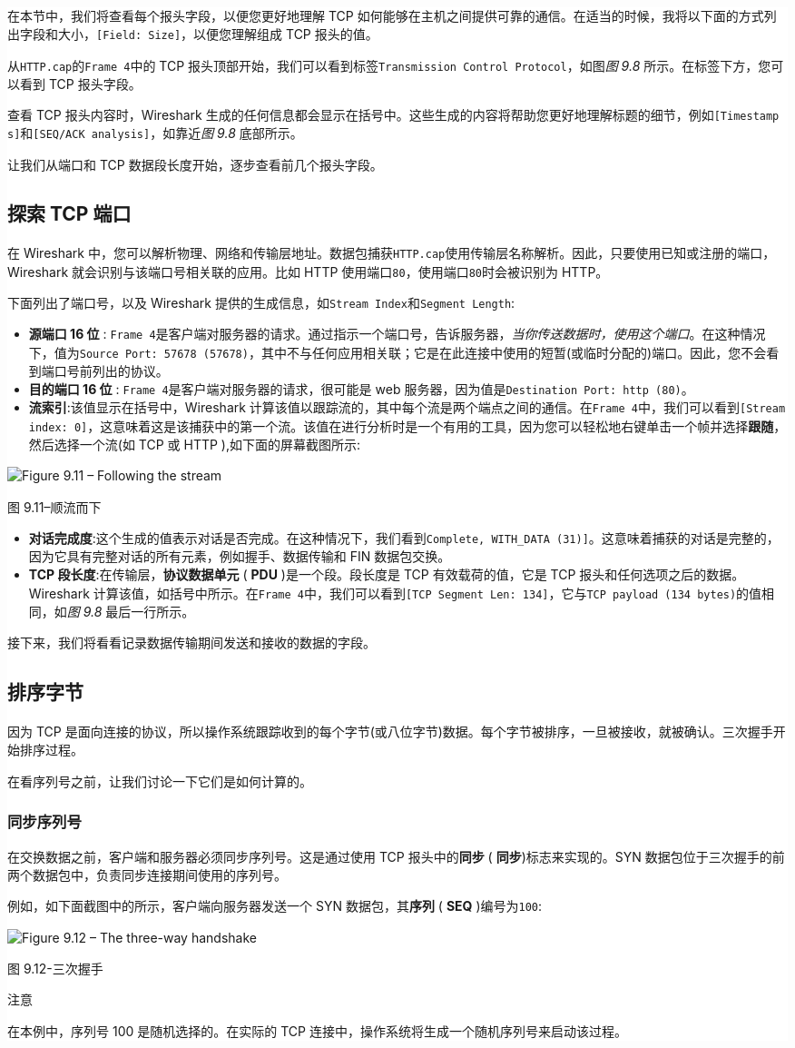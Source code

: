 在本节中，我们将查看每个报头字段，以便您更好地理解 TCP 如何能够在主机之间提供可靠的通信。在适当的时候，我将以下面的方式列出字段和大小，`[Field: Size]`，以便您理解组成 TCP 报头的值。

从`HTTP.cap`的`Frame 4`中的 TCP 报头顶部开始，我们可以看到标签`Transmission Control Protocol`，如图*图 9.8* 所示。在标签下方，您可以看到 TCP 报头字段。

查看 TCP 报头内容时，Wireshark 生成的任何信息都会显示在括号中。这些生成的内容将帮助您更好地理解标题的细节，例如`[Timestamps]`和`[SEQ/ACK analysis]`，如靠近*图 9.8* 底部所示。

让我们从端口和 TCP 数据段长度开始，逐步查看前几个报头字段。

## 探索 TCP 端口

在 Wireshark 中，您可以解析物理、网络和传输层地址。数据包捕获`HTTP.cap`使用传输层名称解析。因此，只要使用已知或注册的端口，Wireshark 就会识别与该端口号相关联的应用。比如 HTTP 使用端口`80`，使用端口`80`时会被识别为 HTTP。

下面列出了端口号，以及 Wireshark 提供的生成信息，如`Stream Index`和`Segment Length`:

*   **源端口 16 位** : `Frame 4`是客户端对服务器的请求。通过指示一个端口号，告诉服务器，*当你传送数据时，使用这个端口*。在这种情况下，值为`Source Port: 57678 (57678)`，其中不与任何应用相关联；它是在此连接中使用的短暂(或临时分配的)端口。因此，您不会看到端口号前列出的协议。
*   **目的端口 16 位** : `Frame 4`是客户端对服务器的请求，很可能是 web 服务器，因为值是`Destination Port: http (80)`。
*   **流索引**:该值显示在括号中，Wireshark 计算该值以跟踪流的，其中每个流是两个端点之间的通信。在`Frame 4`中，我们可以看到`[Stream index: 0]`，这意味着这是该捕获中的第一个流。该值在进行分析时是一个有用的工具，因为您可以轻松地右键单击一个帧并选择**跟随**，然后选择一个流(如 TCP 或 HTTP ),如下面的屏幕截图所示:

![Figure 9.11 – Following the stream
](img/B18389_09_011.jpg)

图 9.11–顺流而下

*   **对话完成度**:这个生成的值表示对话是否完成。在这种情况下，我们看到`Complete, WITH_DATA (31)]`。这意味着捕获的对话是完整的，因为它具有完整对话的所有元素，例如握手、数据传输和 FIN 数据包交换。
*   **TCP 段长度**:在传输层，**协议数据单元** ( **PDU** )是一个段。段长度是 TCP 有效载荷的值，它是 TCP 报头和任何选项之后的数据。Wireshark 计算该值，如括号中所示。在`Frame 4`中，我们可以看到`[TCP Segment Len: 134]`，它与`TCP payload (134 bytes)`的值相同，如*图 9.8* 最后一行所示。

接下来，我们将看看记录数据传输期间发送和接收的数据的字段。

## 排序字节

因为 TCP 是面向连接的协议，所以操作系统跟踪收到的每个字节(或八位字节)数据。每个字节被排序，一旦被接收，就被确认。三次握手开始排序过程。

在看序列号之前，让我们讨论一下它们是如何计算的。

### 同步序列号

在交换数据之前，客户端和服务器必须同步序列号。这是通过使用 TCP 报头中的**同步** ( **同步**)标志来实现的。SYN 数据包位于三次握手的前两个数据包中，负责同步连接期间使用的序列号。

例如，如下面截图中的所示，客户端向服务器发送一个 SYN 数据包，其**序列** ( **SEQ** )编号为`100`:

![Figure 9.12 – The three-way handshake
](img/B18389_09_012.jpg)

图 9.12-三次握手

注意

在本例中，序列号 100 是随机选择的。在实际的 TCP 连接中，操作系统将生成一个随机序列号来启动该过程。
